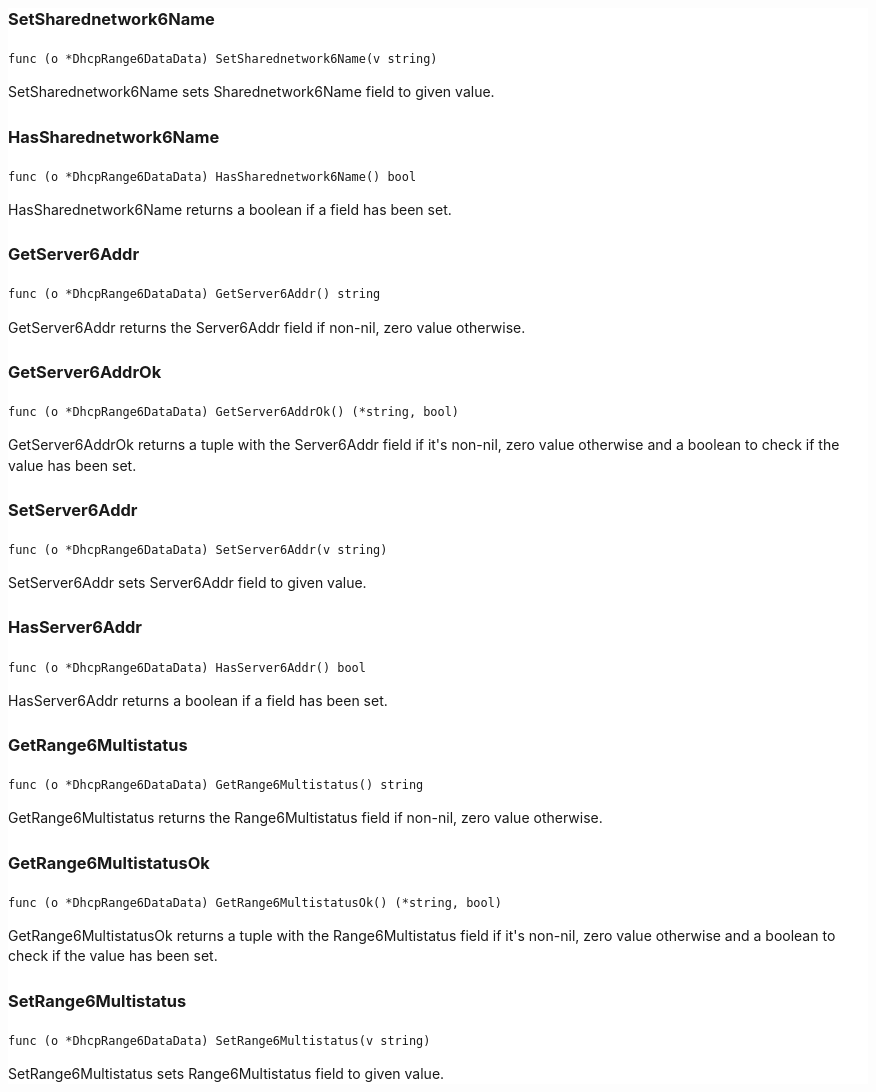 ### SetSharednetwork6Name

`func (o *DhcpRange6DataData) SetSharednetwork6Name(v string)`

SetSharednetwork6Name sets Sharednetwork6Name field to given value.

### HasSharednetwork6Name

`func (o *DhcpRange6DataData) HasSharednetwork6Name() bool`

HasSharednetwork6Name returns a boolean if a field has been set.

### GetServer6Addr

`func (o *DhcpRange6DataData) GetServer6Addr() string`

GetServer6Addr returns the Server6Addr field if non-nil, zero value otherwise.

### GetServer6AddrOk

`func (o *DhcpRange6DataData) GetServer6AddrOk() (*string, bool)`

GetServer6AddrOk returns a tuple with the Server6Addr field if it's non-nil, zero value otherwise
and a boolean to check if the value has been set.

### SetServer6Addr

`func (o *DhcpRange6DataData) SetServer6Addr(v string)`

SetServer6Addr sets Server6Addr field to given value.

### HasServer6Addr

`func (o *DhcpRange6DataData) HasServer6Addr() bool`

HasServer6Addr returns a boolean if a field has been set.

### GetRange6Multistatus

`func (o *DhcpRange6DataData) GetRange6Multistatus() string`

GetRange6Multistatus returns the Range6Multistatus field if non-nil, zero value otherwise.

### GetRange6MultistatusOk

`func (o *DhcpRange6DataData) GetRange6MultistatusOk() (*string, bool)`

GetRange6MultistatusOk returns a tuple with the Range6Multistatus field if it's non-nil, zero value otherwise
and a boolean to check if the value has been set.

### SetRange6Multistatus

`func (o *DhcpRange6DataData) SetRange6Multistatus(v string)`

SetRange6Multistatus sets Range6Multistatus field to given value.
